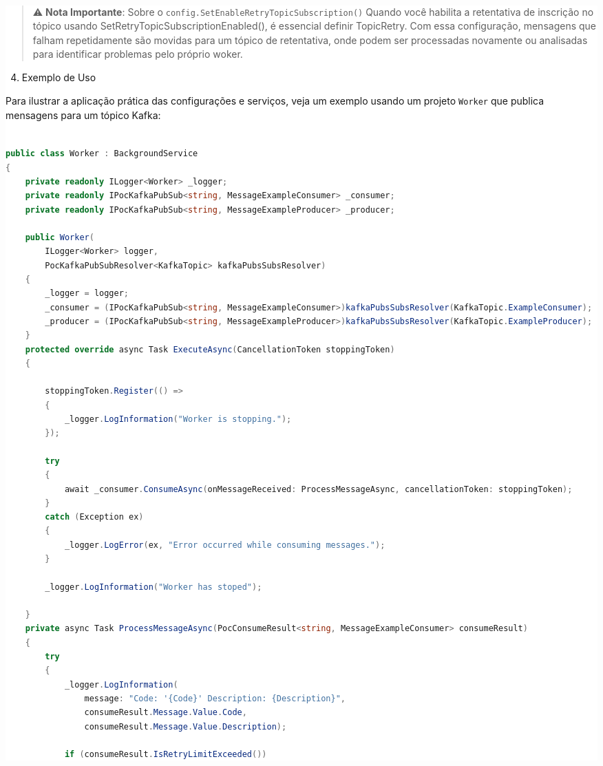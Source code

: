 ```csharp

```

> :warning: **Nota Importante**: Sobre o `config.SetEnableRetryTopicSubscription()`
Quando você habilita a retentativa de inscrição no tópico usando SetRetryTopicSubscriptionEnabled(), é essencial definir TopicRetry. 
Com essa configuração, mensagens que falham repetidamente são movidas para um tópico de retentativa, onde podem ser processadas novamente 
ou analisadas para identificar problemas pelo próprio woker. 

4. Exemplo de Uso

Para ilustrar a aplicação prática das configurações e serviços, veja um exemplo
usando um projeto `Worker` que publica mensagens para um tópico Kafka:

```csharp

public class Worker : BackgroundService
{
    private readonly ILogger<Worker> _logger;
    private readonly IPocKafkaPubSub<string, MessageExampleConsumer> _consumer;
    private readonly IPocKafkaPubSub<string, MessageExampleProducer> _producer;

    public Worker(
        ILogger<Worker> logger,
        PocKafkaPubSubResolver<KafkaTopic> kafkaPubsSubsResolver)
    {
        _logger = logger;
        _consumer = (IPocKafkaPubSub<string, MessageExampleConsumer>)kafkaPubsSubsResolver(KafkaTopic.ExampleConsumer);
        _producer = (IPocKafkaPubSub<string, MessageExampleProducer>)kafkaPubsSubsResolver(KafkaTopic.ExampleProducer);
    }
    protected override async Task ExecuteAsync(CancellationToken stoppingToken)
    {

        stoppingToken.Register(() =>
        {
            _logger.LogInformation("Worker is stopping.");
        });

        try
        {
            await _consumer.ConsumeAsync(onMessageReceived: ProcessMessageAsync, cancellationToken: stoppingToken);
        }
        catch (Exception ex)
        {
            _logger.LogError(ex, "Error occurred while consuming messages.");
        }

        _logger.LogInformation("Worker has stoped");

    }
    private async Task ProcessMessageAsync(PocConsumeResult<string, MessageExampleConsumer> consumeResult)
    {
        try
        {
            _logger.LogInformation(
                message: "Code: '{Code}' Description: {Description}",
                consumeResult.Message.Value.Code,
                consumeResult.Message.Value.Description);

            if (consumeResult.IsRetryLimitExceeded())
```